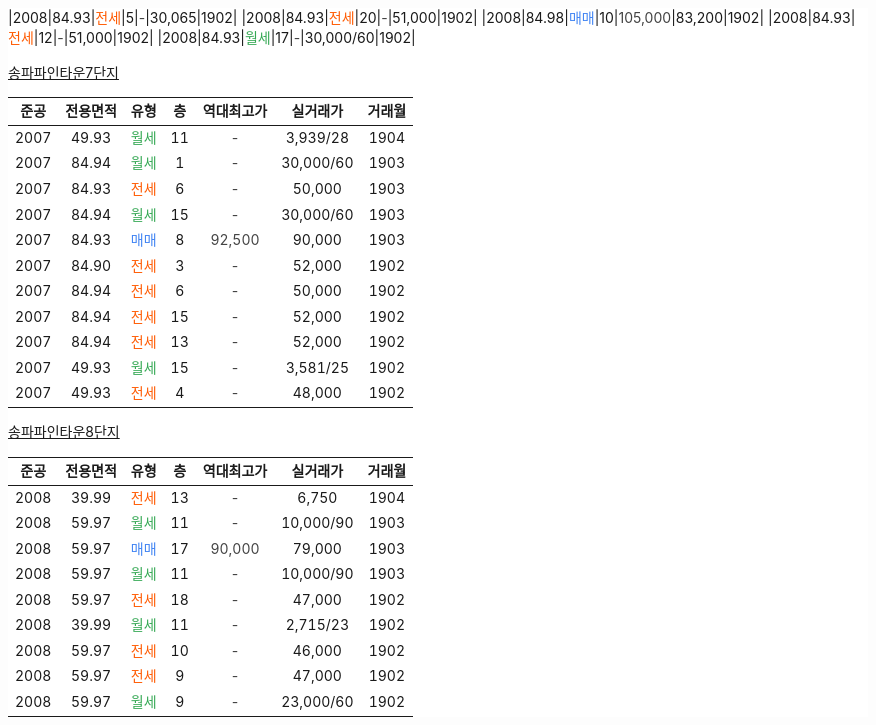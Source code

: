 |2008|84.93|<span style="color:#ff5a00">전세</span>|5|<span style="color:#444444">-</span>|30,065|1902|
|2008|84.93|<span style="color:#ff5a00">전세</span>|20|<span style="color:#444444">-</span>|51,000|1902|
|2008|84.98|<span style="color:#4285f3">매매</span>|10|<span style="color:#444444">105,000</span>|83,200|1902|
|2008|84.93|<span style="color:#ff5a00">전세</span>|12|<span style="color:#444444">-</span>|51,000|1902|
|2008|84.93|<span style="color:#34a853">월세</span>|17|<span style="color:#444444">-</span>|30,000/60|1902|

[송파파인타운7단지](https://search.naver.com/search.naver?query=%EC%84%9C%EC%9A%B8%ED%8A%B9%EB%B3%84%EC%8B%9C+%EC%86%A1%ED%8C%8C%EA%B5%AC+%EC%9E%A5%EC%A7%80%EB%8F%99+%EC%86%A1%ED%8C%8C%ED%8C%8C%EC%9D%B8%ED%83%80%EC%9A%B47%EB%8B%A8%EC%A7%80)

|준공|전용면적|유형|층|역대최고가|실거래가|거래월|
|:---:|:---:|:---:|:---:|:---:|:---:|:---:|
|2007|49.93|<span style="color:#34a853">월세</span>|11|<span style="color:#444444">-</span>|3,939/28|1904|
|2007|84.94|<span style="color:#34a853">월세</span>|1|<span style="color:#444444">-</span>|30,000/60|1903|
|2007|84.93|<span style="color:#ff5a00">전세</span>|6|<span style="color:#444444">-</span>|50,000|1903|
|2007|84.94|<span style="color:#34a853">월세</span>|15|<span style="color:#444444">-</span>|30,000/60|1903|
|2007|84.93|<span style="color:#4285f3">매매</span>|8|<span style="color:#444444">92,500</span>|90,000|1903|
|2007|84.90|<span style="color:#ff5a00">전세</span>|3|<span style="color:#444444">-</span>|52,000|1902|
|2007|84.94|<span style="color:#ff5a00">전세</span>|6|<span style="color:#444444">-</span>|50,000|1902|
|2007|84.94|<span style="color:#ff5a00">전세</span>|15|<span style="color:#444444">-</span>|52,000|1902|
|2007|84.94|<span style="color:#ff5a00">전세</span>|13|<span style="color:#444444">-</span>|52,000|1902|
|2007|49.93|<span style="color:#34a853">월세</span>|15|<span style="color:#444444">-</span>|3,581/25|1902|
|2007|49.93|<span style="color:#ff5a00">전세</span>|4|<span style="color:#444444">-</span>|48,000|1902|

[송파파인타운8단지](https://search.naver.com/search.naver?query=%EC%84%9C%EC%9A%B8%ED%8A%B9%EB%B3%84%EC%8B%9C+%EC%86%A1%ED%8C%8C%EA%B5%AC+%EC%9E%A5%EC%A7%80%EB%8F%99+%EC%86%A1%ED%8C%8C%ED%8C%8C%EC%9D%B8%ED%83%80%EC%9A%B48%EB%8B%A8%EC%A7%80)

|준공|전용면적|유형|층|역대최고가|실거래가|거래월|
|:---:|:---:|:---:|:---:|:---:|:---:|:---:|
|2008|39.99|<span style="color:#ff5a00">전세</span>|13|<span style="color:#444444">-</span>|6,750|1904|
|2008|59.97|<span style="color:#34a853">월세</span>|11|<span style="color:#444444">-</span>|10,000/90|1903|
|2008|59.97|<span style="color:#4285f3">매매</span>|17|<span style="color:#444444">90,000</span>|79,000|1903|
|2008|59.97|<span style="color:#34a853">월세</span>|11|<span style="color:#444444">-</span>|10,000/90|1903|
|2008|59.97|<span style="color:#ff5a00">전세</span>|18|<span style="color:#444444">-</span>|47,000|1902|
|2008|39.99|<span style="color:#34a853">월세</span>|11|<span style="color:#444444">-</span>|2,715/23|1902|
|2008|59.97|<span style="color:#ff5a00">전세</span>|10|<span style="color:#444444">-</span>|46,000|1902|
|2008|59.97|<span style="color:#ff5a00">전세</span>|9|<span style="color:#444444">-</span>|47,000|1902|
|2008|59.97|<span style="color:#34a853">월세</span>|9|<span style="color:#444444">-</span>|23,000/60|1902|
